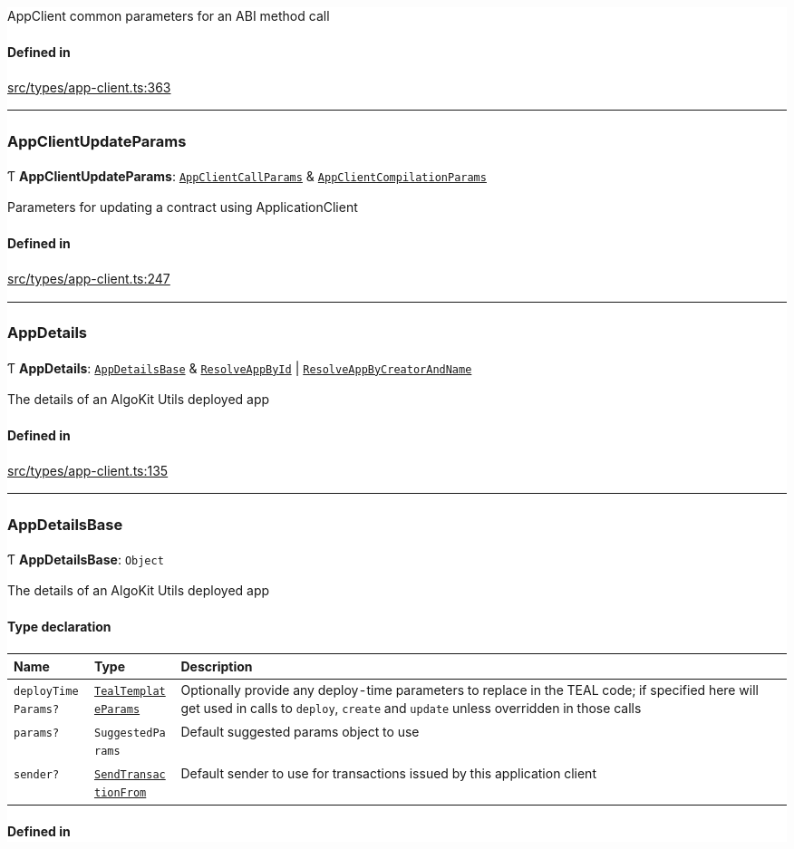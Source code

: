 AppClient common parameters for an ABI method call

#### Defined in

[src/types/app-client.ts:363](https://github.com/lempira/algokit-utils-ts/blob/main/src/types/app-client.ts#L363)

___

### AppClientUpdateParams

Ƭ **AppClientUpdateParams**: [`AppClientCallParams`](types_app_client.md#appclientcallparams) & [`AppClientCompilationParams`](../interfaces/types_app_client.AppClientCompilationParams.md)

Parameters for updating a contract using ApplicationClient

#### Defined in

[src/types/app-client.ts:247](https://github.com/lempira/algokit-utils-ts/blob/main/src/types/app-client.ts#L247)

___

### AppDetails

Ƭ **AppDetails**: [`AppDetailsBase`](types_app_client.md#appdetailsbase) & [`ResolveAppById`](../interfaces/types_app_client.ResolveAppById.md) \| [`ResolveAppByCreatorAndName`](types_app_client.md#resolveappbycreatorandname)

The details of an AlgoKit Utils deployed app

#### Defined in

[src/types/app-client.ts:135](https://github.com/lempira/algokit-utils-ts/blob/main/src/types/app-client.ts#L135)

___

### AppDetailsBase

Ƭ **AppDetailsBase**: `Object`

The details of an AlgoKit Utils deployed app

#### Type declaration

| Name | Type | Description |
| :------ | :------ | :------ |
| `deployTimeParams?` | [`TealTemplateParams`](../interfaces/types_app.TealTemplateParams.md) | Optionally provide any deploy-time parameters to replace in the TEAL code; if specified here will get used in calls to `deploy`, `create` and `update` unless overridden in those calls |
| `params?` | `SuggestedParams` | Default suggested params object to use |
| `sender?` | [`SendTransactionFrom`](types_transaction.md#sendtransactionfrom) | Default sender to use for transactions issued by this application client |

#### Defined in
